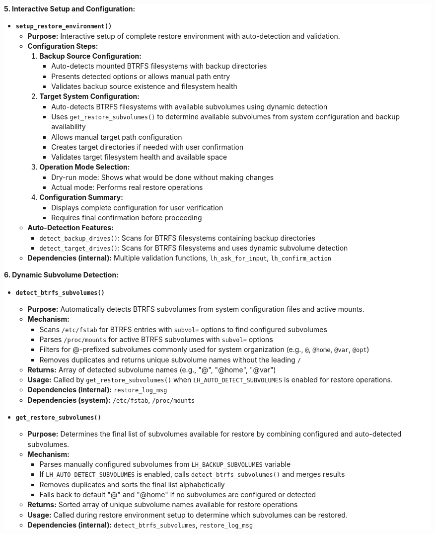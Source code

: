 **5. Interactive Setup and Configuration:**

*   **`setup_restore_environment()`**
    *   **Purpose:** Interactive setup of complete restore environment with auto-detection and validation.
    *   **Configuration Steps:**
        1. **Backup Source Configuration:**
            *   Auto-detects mounted BTRFS filesystems with backup directories
            *   Presents detected options or allows manual path entry
            *   Validates backup source existence and filesystem health
        2. **Target System Configuration:**
            *   Auto-detects BTRFS filesystems with available subvolumes using dynamic detection
            *   Uses `get_restore_subvolumes()` to determine available subvolumes from system configuration and backup availability
            *   Allows manual target path configuration
            *   Creates target directories if needed with user confirmation
            *   Validates target filesystem health and available space
        3. **Operation Mode Selection:**
            *   Dry-run mode: Shows what would be done without making changes
            *   Actual mode: Performs real restore operations
        4. **Configuration Summary:**
            *   Displays complete configuration for user verification
            *   Requires final confirmation before proceeding
    *   **Auto-Detection Features:**
        *   `detect_backup_drives()`: Scans for BTRFS filesystems containing backup directories
        *   `detect_target_drives()`: Scans for BTRFS filesystems and uses dynamic subvolume detection
    *   **Dependencies (internal):** Multiple validation functions, `lh_ask_for_input`, `lh_confirm_action`

**6. Dynamic Subvolume Detection:**

*   **`detect_btrfs_subvolumes()`**
    *   **Purpose:** Automatically detects BTRFS subvolumes from system configuration files and active mounts.
    *   **Mechanism:**
        *   Scans `/etc/fstab` for BTRFS entries with `subvol=` options to find configured subvolumes
        *   Parses `/proc/mounts` for active BTRFS subvolumes with `subvol=` options
        *   Filters for @-prefixed subvolumes commonly used for system organization (e.g., `@`, `@home`, `@var`, `@opt`)
        *   Removes duplicates and returns unique subvolume names without the leading `/`
    *   **Returns:** Array of detected subvolume names (e.g., "@", "@home", "@var")
    *   **Usage:** Called by `get_restore_subvolumes()` when `LH_AUTO_DETECT_SUBVOLUMES` is enabled for restore operations.
    *   **Dependencies (internal):** `restore_log_msg`
    *   **Dependencies (system):** `/etc/fstab`, `/proc/mounts`

*   **`get_restore_subvolumes()`**
    *   **Purpose:** Determines the final list of subvolumes available for restore by combining configured and auto-detected subvolumes.
    *   **Mechanism:**
        *   Parses manually configured subvolumes from `LH_BACKUP_SUBVOLUMES` variable
        *   If `LH_AUTO_DETECT_SUBVOLUMES` is enabled, calls `detect_btrfs_subvolumes()` and merges results
        *   Removes duplicates and sorts the final list alphabetically
        *   Falls back to default "@" and "@home" if no subvolumes are configured or detected
    *   **Returns:** Sorted array of unique subvolume names available for restore operations
    *   **Usage:** Called during restore environment setup to determine which subvolumes can be restored.
    *   **Dependencies (internal):** `detect_btrfs_subvolumes`, `restore_log_msg`
